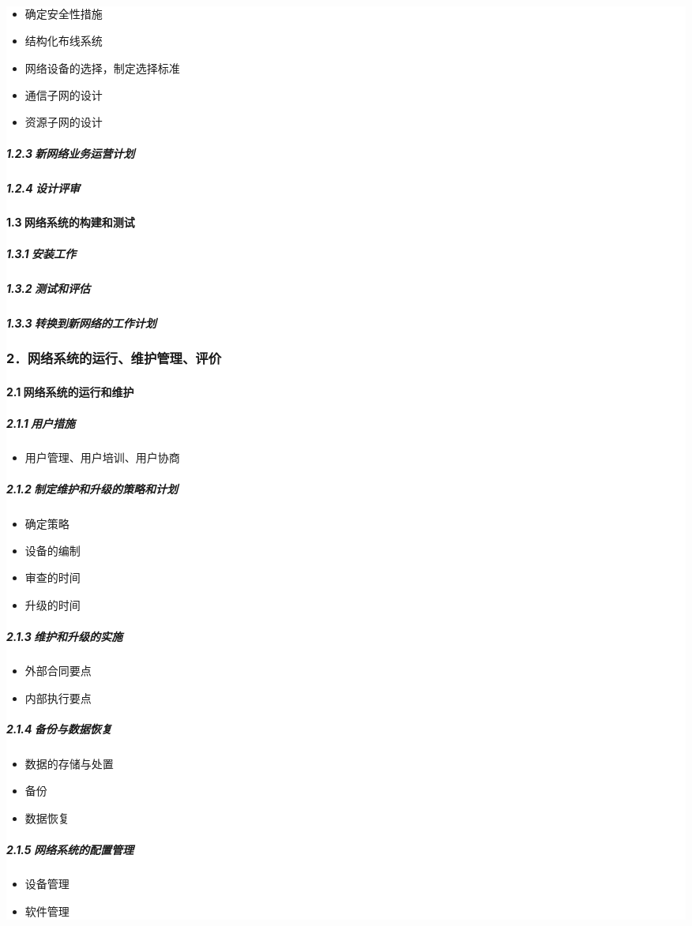 * 确定安全性措施

* 结构化布线系统

* 网络设备的选择，制定选择标准

* 通信子网的设计

* 资源子网的设计

##### 1.2.3 新网络业务运营计划

##### 1.2.4 设计评审

#### 1.3 网络系统的构建和测试

##### 1.3.1 安装工作

##### 1.3.2 测试和评估

##### 1.3.3 转换到新网络的工作计划

### 2．网络系统的运行、维护管理、评价

#### 2.1 网络系统的运行和维护

##### 2.1.1 用户措施

* 用户管理、用户培训、用户协商

##### 2.1.2 制定维护和升级的策略和计划

* 确定策略

* 设备的编制

* 审查的时间

* 升级的时间

##### 2.1.3 维护和升级的实施

* 外部合同要点

* 内部执行要点

##### 2.1.4 备份与数据恢复

* 数据的存储与处置

* 备份

* 数据恢复

##### 2.1.5 网络系统的配置管理

* 设备管理

* 软件管理

